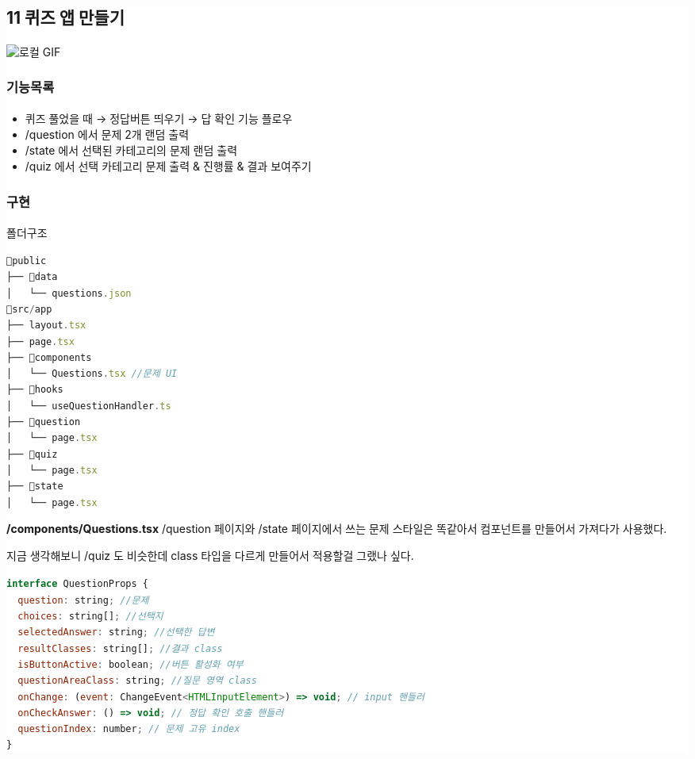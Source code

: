 ## 11 퀴즈 앱 만들기

![로컬 GIF](./10-pokeapi.jpg)

### 기능목록

- 퀴즈 풀었을 때 → 정답버튼 띄우기 → 답 확인 기능 플로우
- /question 에서 문제 2개 랜덤 출력
- /state 에서 선택된 카테고리의 문제 랜덤 출력
- /quiz 에서 선택 카테고리 문제 출력 & 진행률 & 결과 보여주기

### 구현

폴더구조

```javascript
📁public
├── 📁data
│   └── questions.json
📁src/app
├── layout.tsx
├── page.tsx
├── 📁components
│   └── Questions.tsx //문제 UI
├── 📁hooks
│   └── useQuestionHandler.ts
├── 📁question
│   └── page.tsx
├── 📁quiz
│   └── page.tsx
├── 📁state
│   └── page.tsx
```

<b>/components/Questions.tsx</b>
/question 페이지와 /state 페이지에서 쓰는 문제 스타일은 똑같아서 컴포넌트를 만들어서 가져다가 사용했다.

지금 생각해보니 /quiz 도 비슷한데 class 타입을 다르게 만들어서 적용할걸 그랬나 싶다.

```javascript
interface QuestionProps {
  question: string; //문제
  choices: string[]; //선택지
  selectedAnswer: string; //선택한 답변
  resultClasses: string[]; //결과 class
  isButtonActive: boolean; //버튼 활성화 여부
  questionAreaClass: string; //질문 영역 class
  onChange: (event: ChangeEvent<HTMLInputElement>) => void; // input 핸들러
  onCheckAnswer: () => void; // 정답 확인 호출 핸들러
  questionIndex: number; // 문제 고유 index
}
```
